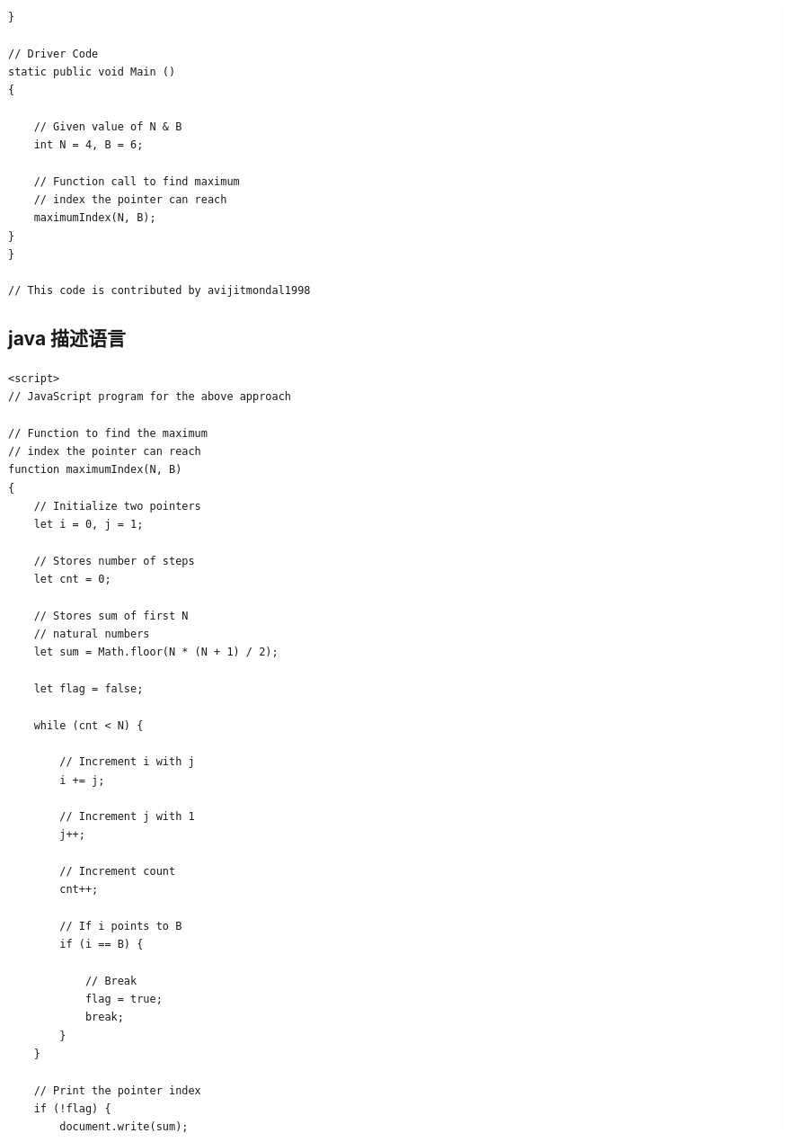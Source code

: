 ```
}

// Driver Code
static public void Main ()
{

    // Given value of N & B
    int N = 4, B = 6;

    // Function call to find maximum
    // index the pointer can reach
    maximumIndex(N, B);
}
}

// This code is contributed by avijitmondal1998
```

## java 描述语言

```
<script>
// JavaScript program for the above approach

// Function to find the maximum
// index the pointer can reach
function maximumIndex(N, B)
{
    // Initialize two pointers
    let i = 0, j = 1;

    // Stores number of steps
    let cnt = 0;

    // Stores sum of first N
    // natural numbers
    let sum = Math.floor(N * (N + 1) / 2);

    let flag = false;

    while (cnt < N) {

        // Increment i with j
        i += j;

        // Increment j with 1
        j++;

        // Increment count
        cnt++;

        // If i points to B
        if (i == B) {

            // Break
            flag = true;
            break;
        }
    }

    // Print the pointer index
    if (!flag) {
        document.write(sum);
```